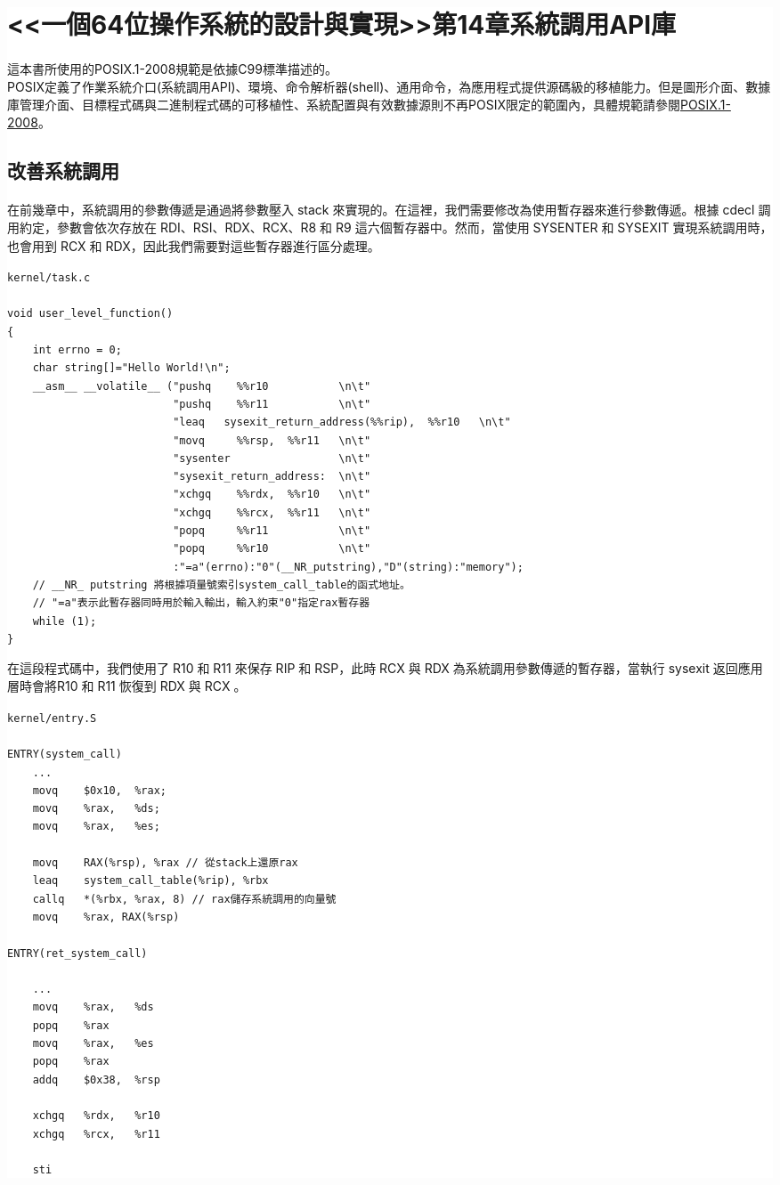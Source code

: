 # <<一個64位操作系統的設計與實現>>第14章系統調用API庫  

這本書所使用的POSIX.1-2008規範是依據C99標準描述的。  
POSIX定義了作業系統介口(系統調用API)、環境、命令解析器(shell)、通用命令，為應用程式提供源碼級的移植能力。但是圖形介面、數據庫管理介面、目標程式碼與二進制程式碼的可移植性、系統配置與有效數據源則不再POSIX限定的範圍內，具體規範請參閱[POSIX.1-2008](https://ieeexplore.ieee.org/document/4694976)。  

## 改善系統調用
在前幾章中，系統調用的參數傳遞是通過將參數壓入 stack 來實現的。在這裡，我們需要修改為使用暫存器來進行參數傳遞。根據 cdecl 調用約定，參數會依次存放在 RDI、RSI、RDX、RCX、R8 和 R9 這六個暫存器中。然而，當使用 SYSENTER 和 SYSEXIT 實現系統調用時，也會用到 RCX 和 RDX，因此我們需要對這些暫存器進行區分處理。  
```
kernel/task.c

void user_level_function()
{
    int errno = 0;
    char string[]="Hello World!\n";
    __asm__ __volatile__ ("pushq    %%r10           \n\t"
                          "pushq    %%r11           \n\t"
                          "leaq   sysexit_return_address(%%rip),  %%r10   \n\t"
                          "movq     %%rsp,  %%r11   \n\t"
                          "sysenter                 \n\t"
                          "sysexit_return_address:  \n\t"
                          "xchgq    %%rdx,  %%r10   \n\t"
                          "xchgq    %%rcx,  %%r11   \n\t"
                          "popq     %%r11           \n\t"
                          "popq     %%r10           \n\t"
                          :"=a"(errno):"0"(__NR_putstring),"D"(string):"memory");
    // __NR_ putstring 將根據項量號索引system_call_table的函式地址。
    // "=a"表示此暫存器同時用於輸入輸出，輸入約束"0"指定rax暫存器
    while (1);
}

```
在這段程式碼中，我們使用了 R10 和 R11 來保存 RIP 和 RSP，此時 RCX 與 RDX 為系統調用參數傳遞的暫存器，當執行 sysexit 返回應用層時會將R10 和 R11 恢復到 RDX 與 RCX 。  

```
kernel/entry.S

ENTRY(system_call)
    ...
    movq    $0x10,	%rax;
    movq    %rax,	%ds;
    movq    %rax,	%es;

    movq    RAX(%rsp), %rax // 從stack上還原rax
    leaq    system_call_table(%rip), %rbx
    callq   *(%rbx, %rax, 8) // rax儲存系統調用的向量號
    movq    %rax, RAX(%rsp)

ENTRY(ret_system_call)

    ...
    movq    %rax,   %ds
    popq    %rax
    movq    %rax,   %es
    popq    %rax
    addq    $0x38,  %rsp

    xchgq   %rdx,   %r10
    xchgq   %rcx,   %r11
    
    sti
```